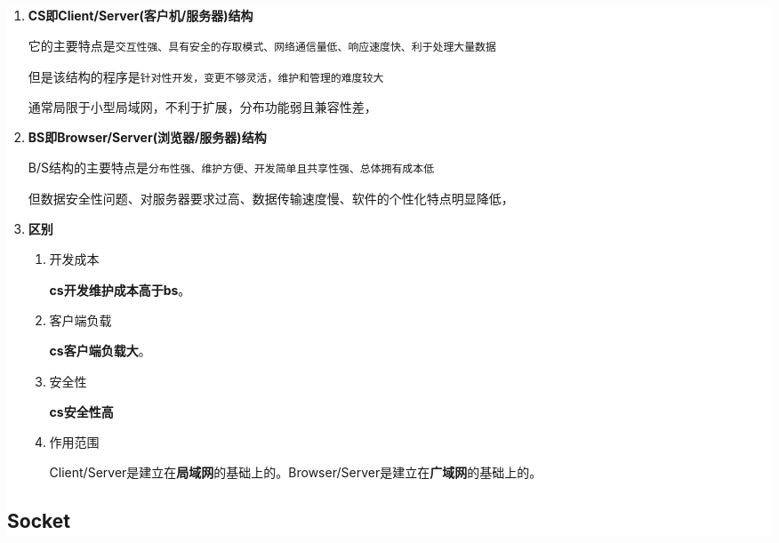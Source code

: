 1. **CS即Client/Server(客户机/服务器)结构**

   它的主要特点是`交互性强、具有安全的存取模式、网络通信量低、响应速度快、利于处理大量数据`

   但是该结构的程序是`针对性开发，变更不够灵活，维护和管理的难度较大`

   通常局限于小型局域网，不利于扩展，分布功能弱且兼容性差，

2. **BS即Browser/Server(浏览器/服务器)结构**

   B/S结构的主要特点是`分布性强、维护方便、开发简单且共享性强、总体拥有成本低`

   但数据安全性问题、对服务器要求过高、数据传输速度慢、软件的个性化特点明显降低，

3. **区别**

   1. 开发成本

      **cs开发维护成本高于bs**。

   2. 客户端负载

      **cs客户端负载大**。

   3. 安全性

      **cs安全性高**

   4. 作用范围

      Client/Server是建立在**局域网**的基础上的。Browser/Server是建立在**广域网**的基础上的。

## Socket
